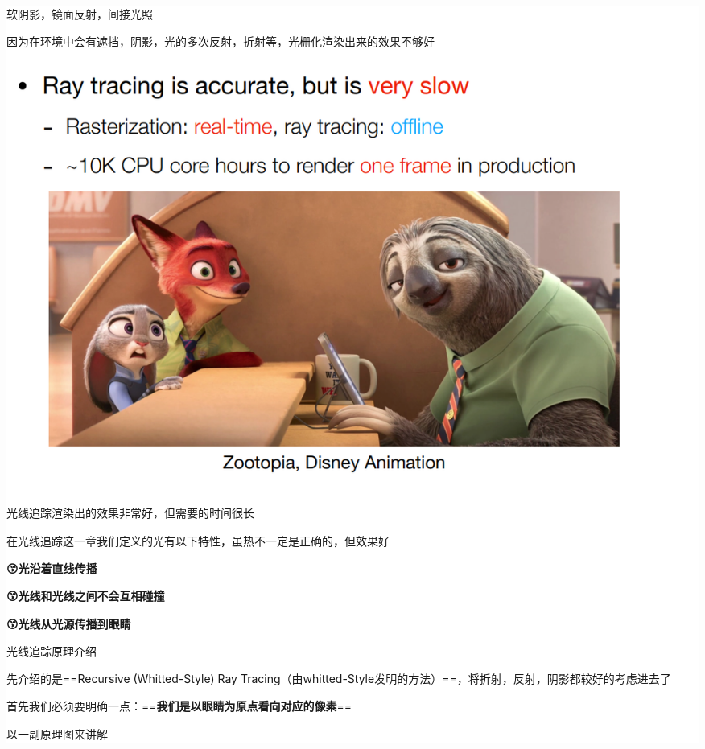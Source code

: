 软阴影，镜面反射，间接光照

因为在环境中会有遮挡，阴影，光的多次反射，折射等，光栅化渲染出来的效果不够好

![光线追踪的优缺点](picture/光线追踪的优缺点.png)

光线追踪渲染出的效果非常好，但需要的时间很长

在光线追踪这一章我们定义的光有以下特性，虽热不一定是正确的，但效果好

**😙光沿着直线传播**

**😙光线和光线之间不会互相碰撞**

**😙光线从光源传播到眼睛**

光线追踪原理介绍

先介绍的是==Recursive (Whitted-Style) Ray Tracing（由whitted-Style发明的方法）==，将折射，反射，阴影都较好的考虑进去了

首先我们必须要明确一点：==**我们是以眼睛为原点看向对应的像素**==

以一副原理图来讲解
